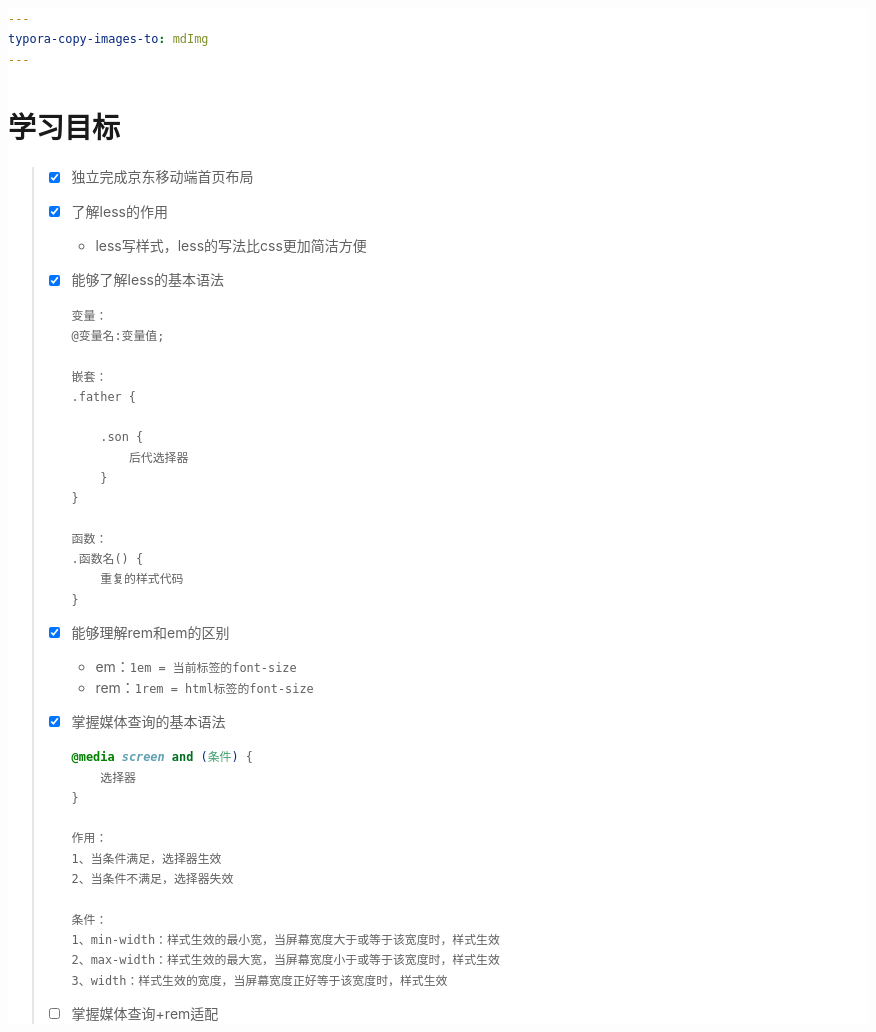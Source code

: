 ```yaml
---
typora-copy-images-to: mdImg
---
```


# 学习目标

> - [x] 独立完成京东移动端首页布局
>
> - [x] 了解less的作用
>
>   - less写样式，less的写法比css更加简洁方便
>
> - [x] 能够了解less的基本语法
>
>   ```less
>   变量：
>   @变量名:变量值;
>   
>   嵌套：
>   .father {
>       
>       .son {
>       	后代选择器    
>       }
>   }
>   
>   函数：
>   .函数名() {
>       重复的样式代码
>   }
>   ```
>
>   
>
>
> - [x] 能够理解rem和em的区别
>
>   - em：`1em = 当前标签的font-size`
>   - rem：`1rem = html标签的font-size`
>
> - [x] 掌握媒体查询的基本语法
>
>   ```css
>   @media screen and (条件) {
>       选择器
>   }
>   
>   作用：
>   1、当条件满足，选择器生效
>   2、当条件不满足，选择器失效
>   
>   条件：
>   1、min-width：样式生效的最小宽，当屏幕宽度大于或等于该宽度时，样式生效
>   2、max-width：样式生效的最大宽，当屏幕宽度小于或等于该宽度时，样式生效
>   3、width：样式生效的宽度，当屏幕宽度正好等于该宽度时，样式生效
>   ```
>
>   
>
> - [ ] 掌握媒体查询+rem适配
>